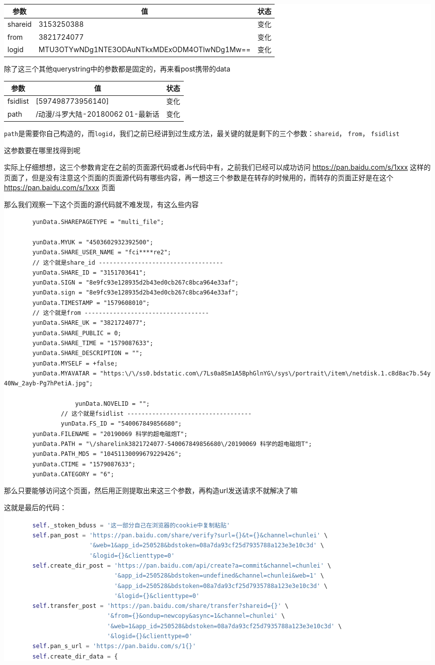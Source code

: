 参数 | 值 |  状态  
-|-|-
shareid | 3153250388 | 变化 |
from | 3821724077 | 变化 |
logid | MTU3OTYwNDg1NTE3ODAuNTkxMDExODM4OTIwNDg1Mw==| 变化|

除了这三个其他querystring中的参数都是固定的，再来看post携带的data

参数 | 值 |  状态 
-|-|-
fsidlist | [597498773956140] | 变化 |
path	| /动漫/斗罗大陆-20180062 01-最新话 | 变化 |

`path`是需要你自己构造的，而`logid`，我们之前已经讲到过生成方法，最关键的就是剩下的三个参数：`shareid`， `from`， `fsidlist`

这参数要在哪里找得到呢

实际上仔细想想，这三个参数肯定在之前的页面源代码或者Js代码中有，之前我们已经可以成功访问 https://pan.baidu.com/s/1xxx 这样的页面了，但是没有注意这个页面的页面源代码有哪些内容，再一想这三个参数是在转存的时候用的，而转存的页面正好是在这个 https://pan.baidu.com/s/1xxx 页面

那么我们观察一下这个页面的源代码就不难发现，有这么些内容
``` html
        yunData.SHAREPAGETYPE = "multi_file";

        yunData.MYUK = "4503602932392500";
        yunData.SHARE_USER_NAME = "fci****re2";
        // 这个就是share_id -----------------------------------
        yunData.SHARE_ID = "3151703641";
        yunData.SIGN = "8e9fc93e128935d2b43ed0cb267c8bca964e33af";
        yunData.sign = "8e9fc93e128935d2b43ed0cb267c8bca964e33af";
        yunData.TIMESTAMP = "1579608010";
        // 这个就是from -----------------------------------
        yunData.SHARE_UK = "3821724077";
        yunData.SHARE_PUBLIC = 0;
        yunData.SHARE_TIME = "1579087633";
        yunData.SHARE_DESCRIPTION = "";
        yunData.MYSELF = +false;
        yunData.MYAVATAR = "https:\/\/ss0.bdstatic.com\/7Ls0a8Sm1A5BphGlnYG\/sys\/portrait\/item\/netdisk.1.c8d8ac7b.54y40Nw_2ayb-Pg7hPetiA.jpg";

                    yunData.NOVELID = "";
                // 这个就是fsidlist -----------------------------------
                yunData.FS_ID = "540067849856680";
        yunData.FILENAME = "20190069 科学的超电磁炮T";
        yunData.PATH = "\/sharelink3821724077-540067849856680\/20190069 科学的超电磁炮T";
        yunData.PATH_MD5 = "10451130099679229426";
        yunData.CTIME = "1579087633";
        yunData.CATEGORY = "6";
```
那么只要能够访问这个页面，然后用正则提取出来这三个参数，再构造url发送请求不就解决了嘛

这就是最后的代码：
``` python
        self._stoken_bduss = '这一部分自己在浏览器的cookie中复制粘贴'
        self.pan_post = 'https://pan.baidu.com/share/verify?surl={}&t={}&channel=chunlei' \
                        '&web=1&app_id=250528&bdstoken=08a7da93cf25d7935788a123e3e10c3d' \
                        '&logid={}&clienttype=0'
        self.create_dir_post = 'https://pan.baidu.com/api/create?a=commit&channel=chunlei' \
                               '&app_id=250528&bdstoken=undefined&channel=chunlei&web=1' \
                               '&app_id=250528&bdstoken=08a7da93cf25d7935788a123e3e10c3d' \
                               '&logid={}&clienttype=0'
        self.transfer_post = 'https://pan.baidu.com/share/transfer?shareid={}' \
                             '&from={}&ondup=newcopy&async=1&channel=chunlei' \
                             '&web=1&app_id=250528&bdstoken=08a7da93cf25d7935788a123e3e10c3d' \
                             '&logid={}&clienttype=0'
        self.pan_s_url = 'https://pan.baidu.com/s/1{}'
        self.create_dir_data = {
```